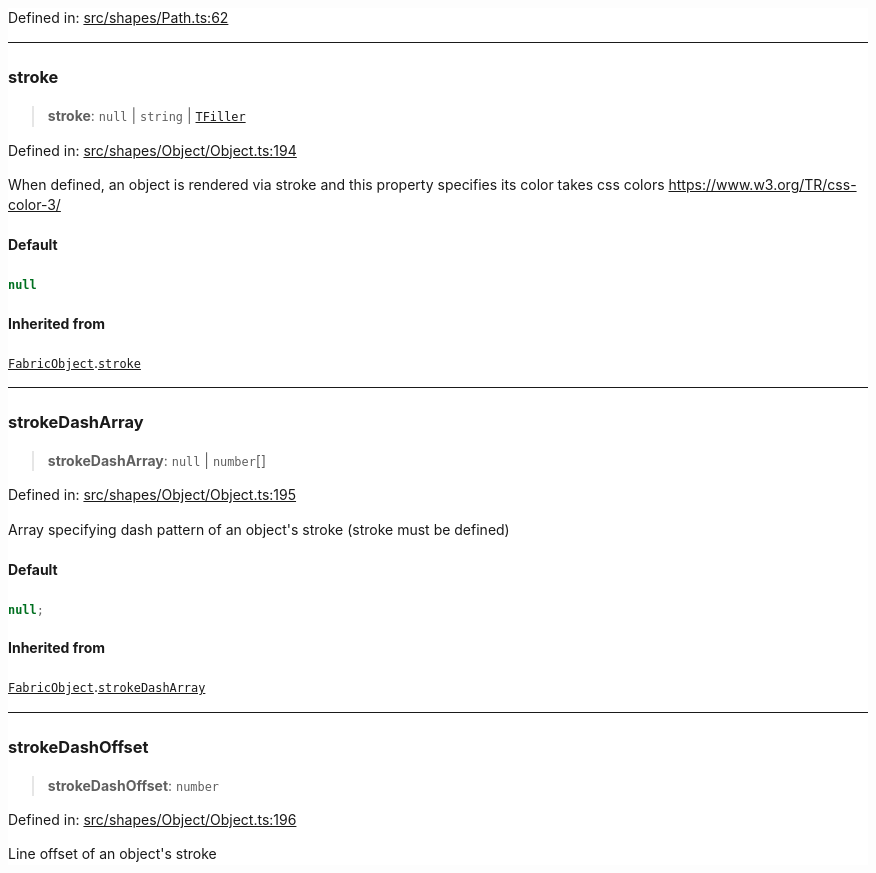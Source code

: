 Defined in: [src/shapes/Path.ts:62](https://github.com/fabricjs/fabric.js/blob/9a792f4b7b8031f02ec7ea4ce8c99f810e45cfec/src/shapes/Path.ts#L62)

***

### stroke

> **stroke**: `null` \| `string` \| [`TFiller`](/api/type-aliases/tfiller/)

Defined in: [src/shapes/Object/Object.ts:194](https://github.com/fabricjs/fabric.js/blob/9a792f4b7b8031f02ec7ea4ce8c99f810e45cfec/src/shapes/Object/Object.ts#L194)

When defined, an object is rendered via stroke and this property specifies its color
takes css colors https://www.w3.org/TR/css-color-3/

#### Default

```ts
null
```

#### Inherited from

[`FabricObject`](/api/classes/fabricobject/).[`stroke`](/api/classes/fabricobject/#stroke)

***

### strokeDashArray

> **strokeDashArray**: `null` \| `number`[]

Defined in: [src/shapes/Object/Object.ts:195](https://github.com/fabricjs/fabric.js/blob/9a792f4b7b8031f02ec7ea4ce8c99f810e45cfec/src/shapes/Object/Object.ts#L195)

Array specifying dash pattern of an object's stroke (stroke must be defined)

#### Default

```ts
null;
```

#### Inherited from

[`FabricObject`](/api/classes/fabricobject/).[`strokeDashArray`](/api/classes/fabricobject/#strokedasharray)

***

### strokeDashOffset

> **strokeDashOffset**: `number`

Defined in: [src/shapes/Object/Object.ts:196](https://github.com/fabricjs/fabric.js/blob/9a792f4b7b8031f02ec7ea4ce8c99f810e45cfec/src/shapes/Object/Object.ts#L196)

Line offset of an object's stroke
